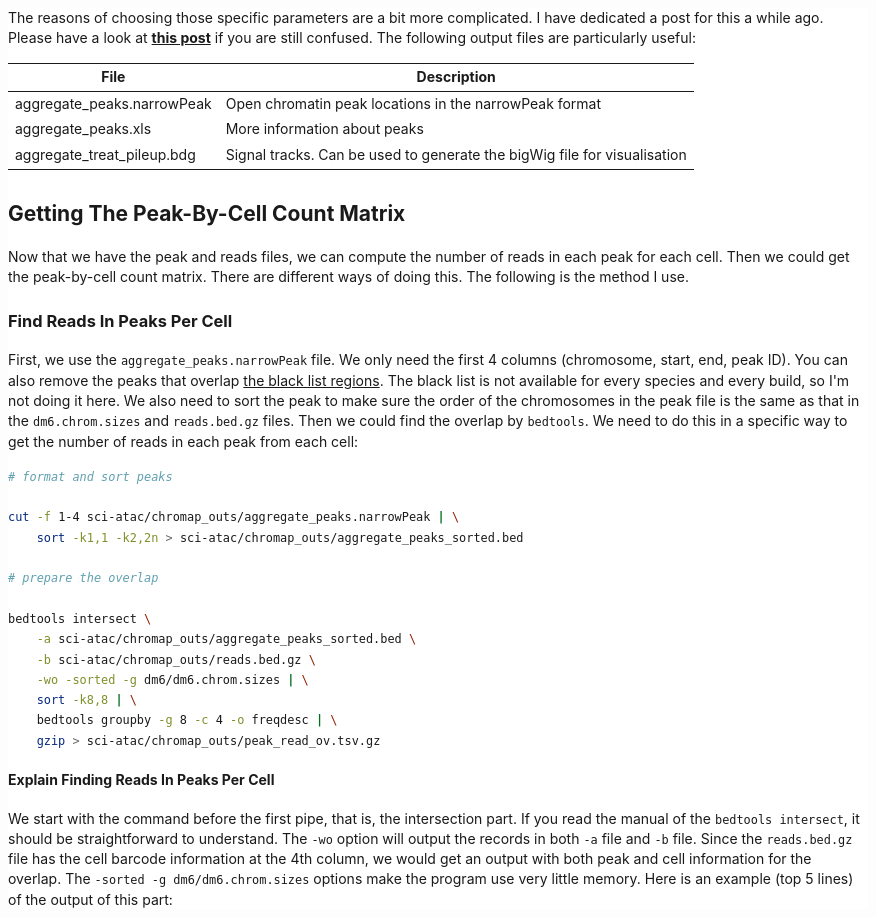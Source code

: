 The reasons of choosing those specific parameters are a bit more complicated. I have dedicated a post for this a while ago. Please have a look at [__this post__](https://dbrg77.github.io/posts/2020-12-09-atac-seq-peak-calling-with-macs2/) if you are still confused. The following output files are particularly useful:

| File                       | Description                                                               |
|----------------------------|---------------------------------------------------------------------------|
| aggregate_peaks.narrowPeak | Open chromatin peak locations in the narrowPeak format                    |
| aggregate_peaks.xls        | More information about peaks                                              |
| aggregate_treat_pileup.bdg | Signal tracks. Can be used to generate the bigWig file for visualisation |

## Getting The Peak-By-Cell Count Matrix

Now that we have the peak and reads files, we can compute the number of reads in each peak for each cell. Then we could get the peak-by-cell count matrix. There are different ways of doing this. The following is the method I use.

### Find Reads In Peaks Per Cell

First, we use the `aggregate_peaks.narrowPeak` file. We only need the first 4 columns (chromosome, start, end, peak ID). You can also remove the peaks that overlap [the black list regions](https://www.nature.com/articles/s41598-019-45839-z). The black list is not available for every species and every build, so I'm not doing it here. We also need to sort the peak to make sure the order of the chromosomes in the peak file is the same as that in the `dm6.chrom.sizes` and `reads.bed.gz` files. Then we could find the overlap by `bedtools`. We need to do this in a specific way to get the number of reads in each peak from each cell:

```bash
# format and sort peaks

cut -f 1-4 sci-atac/chromap_outs/aggregate_peaks.narrowPeak | \
    sort -k1,1 -k2,2n > sci-atac/chromap_outs/aggregate_peaks_sorted.bed

# prepare the overlap

bedtools intersect \
    -a sci-atac/chromap_outs/aggregate_peaks_sorted.bed \
    -b sci-atac/chromap_outs/reads.bed.gz \
    -wo -sorted -g dm6/dm6.chrom.sizes | \
    sort -k8,8 | \
    bedtools groupby -g 8 -c 4 -o freqdesc | \
    gzip > sci-atac/chromap_outs/peak_read_ov.tsv.gz
```

#### Explain Finding Reads In Peaks Per Cell

We start with the command before the first pipe, that is, the intersection part. If you read the manual of the `bedtools intersect`, it should be straightforward to understand. The `-wo` option will output the records in both `-a` file and `-b` file. Since the `reads.bed.gz` file has the cell barcode information at the 4th column, we would get an output with both peak and cell information for the overlap. The `-sorted -g dm6/dm6.chrom.sizes` options make the program use very little memory. Here is an example (top 5 lines) of the output of this part:
